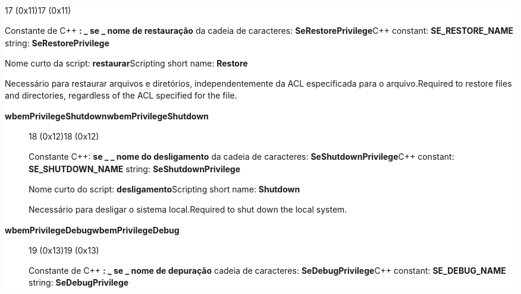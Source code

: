 <span data-ttu-id="86fda-194">17 (0x11)</span><span class="sxs-lookup"><span data-stu-id="86fda-194">17 (0x11)</span></span>
</dt> <dt>



<span data-ttu-id="86fda-195">Constante de C++ **: \_ se \_ nome de restauração** da cadeia de caracteres: **SeRestorePrivilege**</span><span class="sxs-lookup"><span data-stu-id="86fda-195">C++ constant: **SE\_RESTORE\_NAME** string: **SeRestorePrivilege**</span></span>

<span data-ttu-id="86fda-196">Nome curto da script: **restaurar**</span><span class="sxs-lookup"><span data-stu-id="86fda-196">Scripting short name: **Restore**</span></span>

<span data-ttu-id="86fda-197">Necessário para restaurar arquivos e diretórios, independentemente da ACL especificada para o arquivo.</span><span class="sxs-lookup"><span data-stu-id="86fda-197">Required to restore files and directories, regardless of the ACL specified for the file.</span></span>


</dt> </dl> </dd> <dt>

<span data-ttu-id="86fda-198"><span id="wbemPrivilegeShutdown"></span><span id="wbemprivilegeshutdown"></span><span id="WBEMPRIVILEGESHUTDOWN"></span>**wbemPrivilegeShutdown**</span><span class="sxs-lookup"><span data-stu-id="86fda-198"><span id="wbemPrivilegeShutdown"></span><span id="wbemprivilegeshutdown"></span><span id="WBEMPRIVILEGESHUTDOWN"></span>**wbemPrivilegeShutdown**</span></span>
</dt> <dd> <dl> <dt>

<span data-ttu-id="86fda-199">18 (0x12)</span><span class="sxs-lookup"><span data-stu-id="86fda-199">18 (0x12)</span></span>
</dt> <dt>



<span data-ttu-id="86fda-200">Constante C++: **se \_ \_ nome do desligamento** da cadeia de caracteres: **SeShutdownPrivilege**</span><span class="sxs-lookup"><span data-stu-id="86fda-200">C++ constant: **SE\_SHUTDOWN\_NAME** string: **SeShutdownPrivilege**</span></span>

<span data-ttu-id="86fda-201">Nome curto do script: **desligamento**</span><span class="sxs-lookup"><span data-stu-id="86fda-201">Scripting short name: **Shutdown**</span></span>

<span data-ttu-id="86fda-202">Necessário para desligar o sistema local.</span><span class="sxs-lookup"><span data-stu-id="86fda-202">Required to shut down the local system.</span></span>


</dt> </dl> </dd> <dt>

<span data-ttu-id="86fda-203"><span id="wbemPrivilegeDebug"></span><span id="wbemprivilegedebug"></span><span id="WBEMPRIVILEGEDEBUG"></span>**wbemPrivilegeDebug**</span><span class="sxs-lookup"><span data-stu-id="86fda-203"><span id="wbemPrivilegeDebug"></span><span id="wbemprivilegedebug"></span><span id="WBEMPRIVILEGEDEBUG"></span>**wbemPrivilegeDebug**</span></span>
</dt> <dd> <dl> <dt>

<span data-ttu-id="86fda-204">19 (0x13)</span><span class="sxs-lookup"><span data-stu-id="86fda-204">19 (0x13)</span></span>
</dt> <dt>



<span data-ttu-id="86fda-205">Constante de C++ **: \_ se \_ nome de depuração** cadeia de caracteres: **SeDebugPrivilege**</span><span class="sxs-lookup"><span data-stu-id="86fda-205">C++ constant: **SE\_DEBUG\_NAME** string: **SeDebugPrivilege**</span></span>
